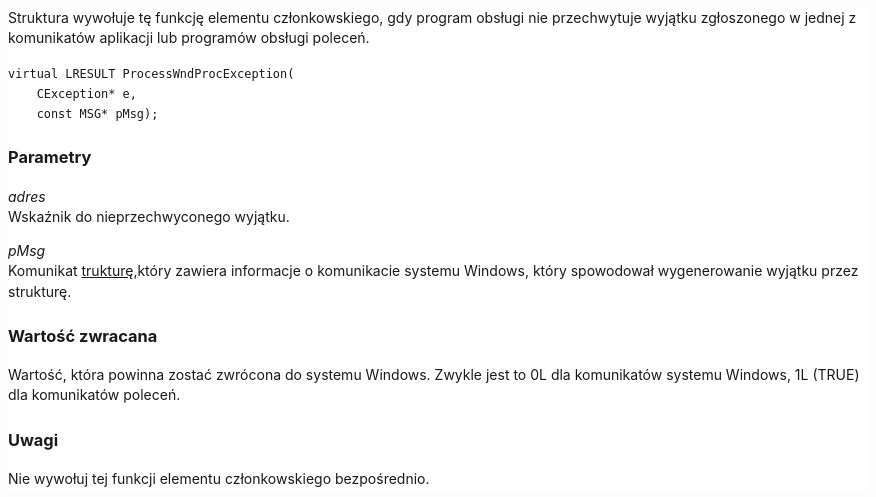Struktura wywołuje tę funkcję elementu członkowskiego, gdy program obsługi nie przechwytuje wyjątku zgłoszonego w jednej z komunikatów aplikacji lub programów obsługi poleceń.

```
virtual LRESULT ProcessWndProcException(
    CException* e,
    const MSG* pMsg);
```

### <a name="parameters"></a>Parametry

*adres*<br/>
Wskaźnik do nieprzechwyconego wyjątku.

*pMsg*<br/>
Komunikat [trukturę,](/windows/win32/api/winuser/ns-winuser-msg)który zawiera informacje o komunikacie systemu Windows, który spowodował wygenerowanie wyjątku przez strukturę.

### <a name="return-value"></a>Wartość zwracana

Wartość, która powinna zostać zwrócona do systemu Windows. Zwykle jest to 0L dla komunikatów systemu Windows, 1L (TRUE) dla komunikatów poleceń.

### <a name="remarks"></a>Uwagi

Nie wywołuj tej funkcji elementu członkowskiego bezpośrednio.

